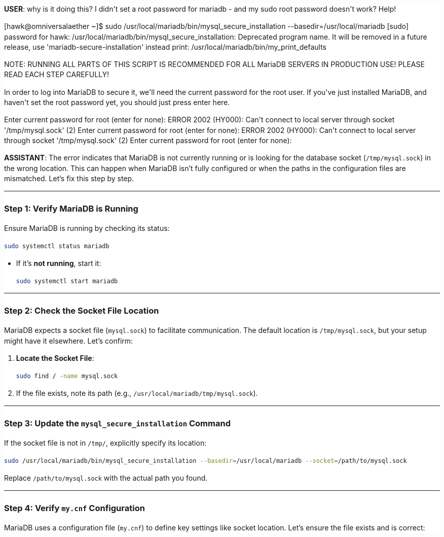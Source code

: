 **USER**: why is it doing this? I didn't set a root password for mariadb - and my sudo root password doesn't work? Help!

[hawk@omniversalaether ~]$ sudo /usr/local/mariadb/bin/mysql_secure_installation --basedir=/usr/local/mariadb
[sudo] password for hawk: 
/usr/local/mariadb/bin/mysql_secure_installation: Deprecated program name. It will be removed in a future release, use 'mariadb-secure-installation' instead
print: /usr/local/mariadb/bin/my_print_defaults

NOTE: RUNNING ALL PARTS OF THIS SCRIPT IS RECOMMENDED FOR ALL MariaDB
      SERVERS IN PRODUCTION USE!  PLEASE READ EACH STEP CAREFULLY!

In order to log into MariaDB to secure it, we'll need the current
password for the root user. If you've just installed MariaDB, and
haven't set the root password yet, you should just press enter here.

Enter current password for root (enter for none): 
ERROR 2002 (HY000): Can't connect to local server through socket '/tmp/mysql.sock' (2)
Enter current password for root (enter for none): 
ERROR 2002 (HY000): Can't connect to local server through socket '/tmp/mysql.sock' (2)
Enter current password for root (enter for none): 

**ASSISTANT**: The error indicates that MariaDB is not currently running or is looking for the database socket (`/tmp/mysql.sock`) in the wrong location. This can happen when MariaDB isn’t fully configured or when the paths in the configuration files are mismatched. Let’s fix this step by step.

---

### Step 1: Verify MariaDB is Running
Ensure MariaDB is running by checking its status:
```bash
sudo systemctl status mariadb
```

- If it’s **not running**, start it:
  ```bash
  sudo systemctl start mariadb
  ```

---

### Step 2: Check the Socket File Location
MariaDB expects a socket file (`mysql.sock`) to facilitate communication. The default location is `/tmp/mysql.sock`, but your setup might have it elsewhere. Let’s confirm:

1. **Locate the Socket File**:
   ```bash
   sudo find / -name mysql.sock
   ```

2. If the file exists, note its path (e.g., `/usr/local/mariadb/tmp/mysql.sock`).

---

### Step 3: Update the `mysql_secure_installation` Command
If the socket file is not in `/tmp/`, explicitly specify its location:
```bash
sudo /usr/local/mariadb/bin/mysql_secure_installation --basedir=/usr/local/mariadb --socket=/path/to/mysql.sock
```

Replace `/path/to/mysql.sock` with the actual path you found.

---

### Step 4: Verify `my.cnf` Configuration
MariaDB uses a configuration file (`my.cnf`) to define key settings like socket location. Let’s ensure the file exists and is correct:
